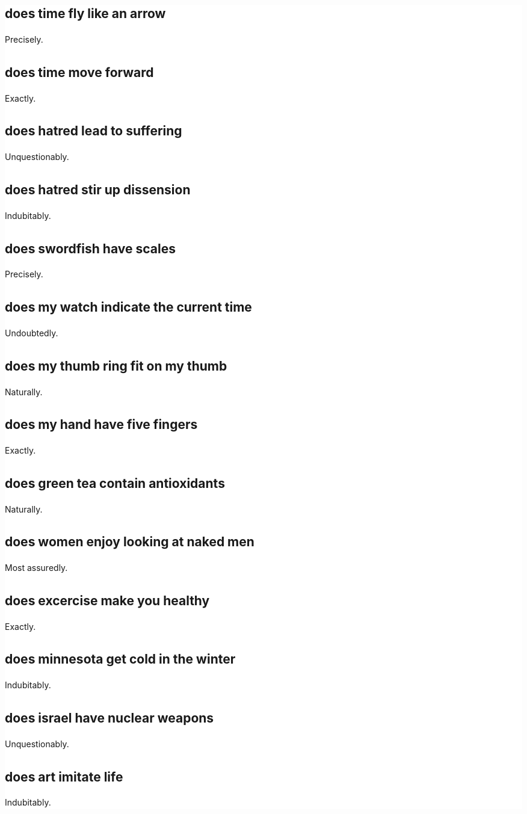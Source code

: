 ## does time fly like an arrow
Precisely.

## does time move forward
Exactly.

## does hatred lead to suffering
Unquestionably.

## does hatred stir up dissension
Indubitably.

## does swordfish have scales
Precisely.

## does my watch indicate the current time
Undoubtedly.

## does my thumb ring fit on my thumb
Naturally.

## does my hand have five fingers
Exactly.

## does green tea contain antioxidants
Naturally.

## does women enjoy looking at naked men
Most assuredly.

## does excercise make you healthy
Exactly.

## does minnesota get cold in the winter
Indubitably.

## does israel have nuclear weapons
Unquestionably.

## does art imitate life
Indubitably.
